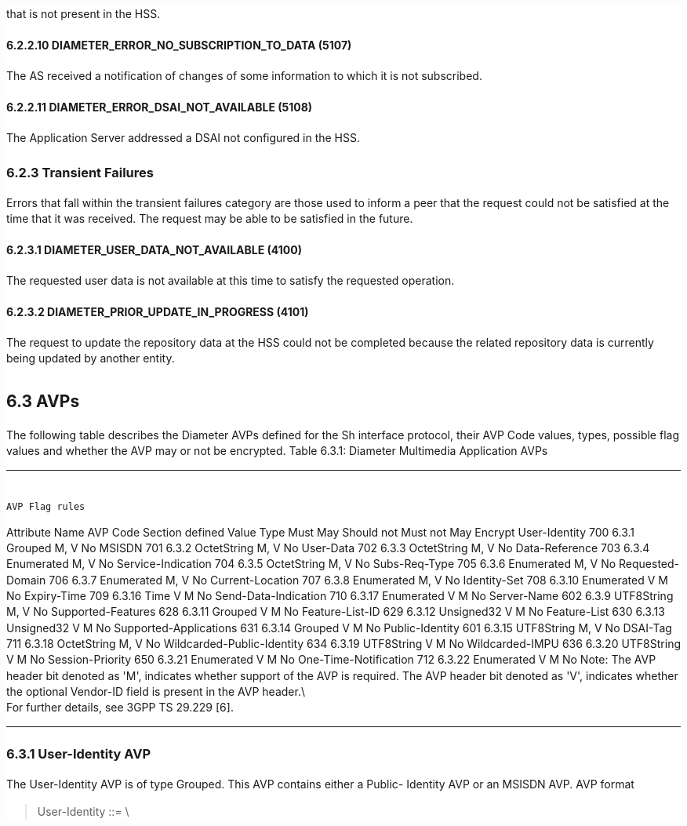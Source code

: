 that is not present in the HSS.
#### 6.2.2.10 DIAMETER_ERROR_NO_SUBSCRIPTION_TO_DATA (5107)
The AS received a notification of changes of some information to which it is
not subscribed.
#### 6.2.2.11 DIAMETER_ERROR_DSAI_NOT_AVAILABLE (5108)
The Application Server addressed a DSAI not configured in the HSS.
### 6.2.3 Transient Failures
Errors that fall within the transient failures category are those used to
inform a peer that the request could not be satisfied at the time that it was
received. The request may be able to be satisfied in the future.
#### 6.2.3.1 DIAMETER_USER_DATA_NOT_AVAILABLE (4100)
The requested user data is not available at this time to satisfy the requested
operation.
#### 6.2.3.2 DIAMETER_PRIOR_UPDATE_IN_PROGRESS (4101)
The request to update the repository data at the HSS could not be completed
because the related repository data is currently being updated by another
entity.
## 6.3 AVPs
The following table describes the Diameter AVPs defined for the Sh interface
protocol, their AVP Code values, types, possible flag values and whether the
AVP may or not be encrypted.
Table 6.3.1: Diameter Multimedia Application AVPs
* * *
                                                                                                                                                                                                                AVP Flag rules
Attribute Name AVP Code Section defined Value Type Must May Should not Must
not May Encrypt
User-Identity 700 6.3.1 Grouped M, V No
MSISDN 701 6.3.2 OctetString M, V No
User-Data 702 6.3.3 OctetString M, V No
Data-Reference 703 6.3.4 Enumerated M, V No
Service-Indication 704 6.3.5 OctetString M, V No
Subs-Req-Type 705 6.3.6 Enumerated M, V No
Requested-Domain 706 6.3.7 Enumerated M, V No
Current-Location 707 6.3.8 Enumerated M, V No
Identity-Set 708 6.3.10 Enumerated V M No
Expiry-Time 709 6.3.16 Time V M No
Send-Data-Indication 710 6.3.17 Enumerated V M No
Server-Name 602 6.3.9 UTF8String M, V No
Supported-Features 628 6.3.11 Grouped V M No
Feature-List-ID 629 6.3.12 Unsigned32 V M No
Feature-List 630 6.3.13 Unsigned32 V M No
Supported-Applications 631 6.3.14 Grouped V M No
Public-Identity 601 6.3.15 UTF8String M, V No
DSAI-Tag 711 6.3.18 OctetString M, V No
Wildcarded-Public-Identity 634 6.3.19 UTF8String V M No
Wildcarded-IMPU 636 6.3.20 UTF8String V M No
Session-Priority 650 6.3.21 Enumerated V M No
One-Time-Notification 712 6.3.22 Enumerated V M No
Note: The AVP header bit denoted as 'M', indicates whether support of the AVP
is required. The AVP header bit denoted as 'V', indicates whether the optional
Vendor-ID field is present in the AVP header.\  
For further details, see 3GPP TS 29.229 [6].
* * *
### 6.3.1 User-Identity AVP
The User-Identity AVP is of type Grouped. This AVP contains either a Public-
Identity AVP or an MSISDN AVP.
AVP format
> User-Identity ::= \
>